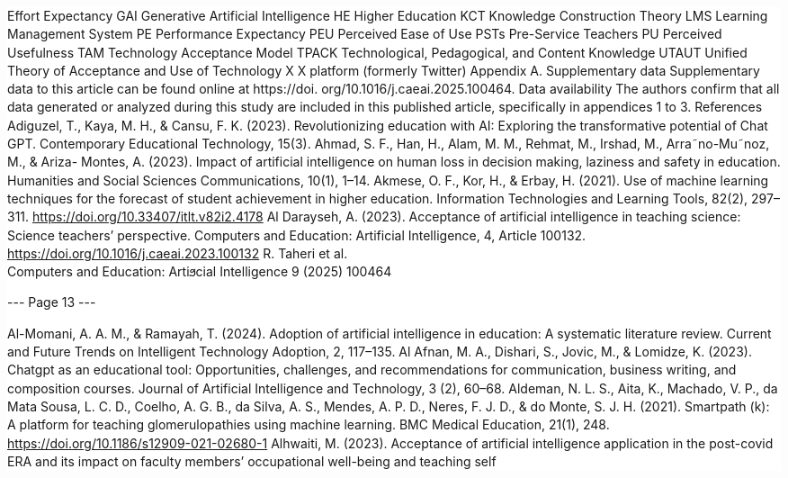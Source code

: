Effort Expectancy
GAI
Generative Artificial Intelligence
HE
Higher Education
KCT
Knowledge Construction Theory
LMS
Learning Management System
PE
Performance Expectancy
PEU
Perceived Ease of Use
PSTs
Pre-Service Teachers
PU
Perceived Usefulness
TAM
Technology Acceptance Model
TPACK
Technological, Pedagogical, and Content Knowledge
UTAUT
Unified Theory of Acceptance and Use of Technology
X
X platform (formerly Twitter)
Appendix A. Supplementary data
Supplementary data to this article can be found online at https://doi. 
org/10.1016/j.caeai.2025.100464.
Data availability
The authors confirm that all data generated or analyzed during this 
study are included in this published article, specifically in appendices 1 
to 3.
References
Adiguzel, T., Kaya, M. H., & Cansu, F. K. (2023). Revolutionizing education with AI: 
Exploring the transformative potential of Chat GPT. Contemporary Educational 
Technology, 15(3).
Ahmad, S. F., Han, H., Alam, M. M., Rehmat, M., Irshad, M., Arra˜no-Mu˜noz, M., & Ariza- 
Montes, A. (2023). Impact of artificial intelligence on human loss in decision 
making, laziness and safety in education. Humanities and Social Sciences 
Communications, 10(1), 1–14.
Akmese, O. F., Kor, H., & Erbay, H. (2021). Use of machine learning techniques for the 
forecast of student achievement in higher education. Information Technologies and 
Learning Tools, 82(2), 297–311. https://doi.org/10.33407/itlt.v82i2.4178
Al Darayseh, A. (2023). Acceptance of artificial intelligence in teaching science: Science 
teachers’ perspective. Computers and Education: Artificial Intelligence, 4, Article 
100132. https://doi.org/10.1016/j.caeai.2023.100132
R. Taheri et al.                                                                                                                                                                                                                                  
Computers and Education: Artiϧcial Intelligence 9 (2025) 100464 

--- Page 13 ---

Al-Momani, A. A. M., & Ramayah, T. (2024). Adoption of artificial intelligence in 
education: A systematic literature review. Current and Future Trends on Intelligent 
Technology Adoption, 2, 117–135.
Al Afnan, M. A., Dishari, S., Jovic, M., & Lomidze, K. (2023). Chatgpt as an educational 
tool: Opportunities, challenges, and recommendations for communication, business 
writing, and composition courses. Journal of Artificial Intelligence and Technology, 3 
(2), 60–68.
Aldeman, N. L. S., Aita, K., Machado, V. P., da Mata Sousa, L. C. D., Coelho, A. G. B., da 
Silva, A. S., Mendes, A. P. D., Neres, F. J. D., & do Monte, S. J. H. (2021). Smartpath 
(k): A platform for teaching glomerulopathies using machine learning. BMC Medical 
Education, 21(1), 248. https://doi.org/10.1186/s12909-021-02680-1
Alhwaiti, M. (2023). Acceptance of artificial intelligence application in the post-covid 
ERA and its impact on faculty members’ occupational well-being and teaching self 